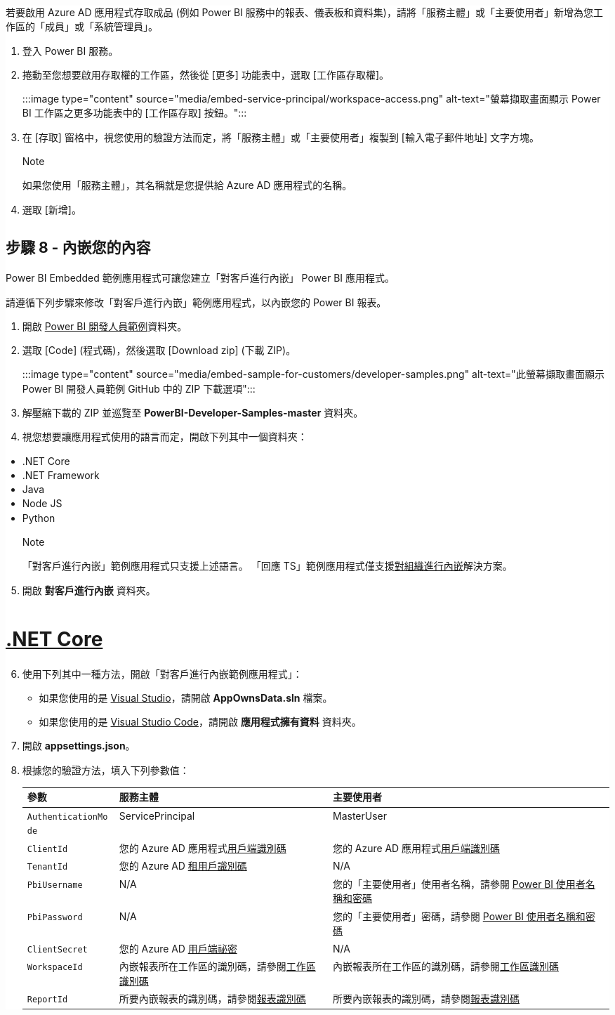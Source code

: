 若要啟用 Azure AD 應用程式存取成品 (例如 Power BI 服務中的報表、儀表板和資料集)，請將「服務主體」或「主要使用者」新增為您工作區的「成員」或「系統管理員」。

1. 登入 Power BI 服務。

2. 捲動至您想要啟用存取權的工作區，然後從 [更多] 功能表中，選取 [工作區存取權]。

    :::image type="content" source="media/embed-service-principal/workspace-access.png" alt-text="螢幕擷取畫面顯示 Power BI 工作區之更多功能表中的 [工作區存取] 按鈕。":::

3. 在 [存取] 窗格中，視您使用的驗證方法而定，將「服務主體」或「主要使用者」複製到 [輸入電子郵件地址] 文字方塊。

    >[!NOTE]
    >如果您使用「服務主體」，其名稱就是您提供給 Azure AD 應用程式的名稱。

5. 選取 [新增]。

## <a name="step-8---embed-your-content"></a>步驟 8 - 內嵌您的內容

Power BI Embedded 範例應用程式可讓您建立「對客戶進行內嵌」 Power BI 應用程式。

請遵循下列步驟來修改「對客戶進行內嵌」範例應用程式，以內嵌您的 Power BI 報表。  

1. 開啟 [Power BI 開發人員範例](https://github.com/microsoft/PowerBI-Developer-Samples)資料夾。

2. 選取 [Code] \(程式碼\)，然後選取 [Download zip] \(下載 ZIP\)。

    :::image type="content" source="media/embed-sample-for-customers/developer-samples.png" alt-text="此螢幕擷取畫面顯示 Power BI 開發人員範例 GitHub 中的 ZIP 下載選項":::

3. 解壓縮下載的 ZIP 並巡覽至 **PowerBI-Developer-Samples-master** 資料夾。

4. 視您想要讓應用程式使用的語言而定，開啟下列其中一個資料夾：

* .NET Core
* .NET Framework
* Java
* Node JS
* Python
    >[!NOTE]
    >「對客戶進行內嵌」範例應用程式只支援上述語言。 「回應 TS」範例應用程式僅支援[對組織進行內嵌](embed-sample-for-your-organization.md)解決方案。

5. 開啟 **對客戶進行內嵌** 資料夾。

# <a name="net-core"></a>[.NET Core](#tab/net-core)

6. 使用下列其中一種方法，開啟「對客戶進行內嵌範例應用程式」：

    * 如果您使用的是 [Visual Studio](https://visualstudio.microsoft.com/)，請開啟 **AppOwnsData.sln** 檔案。

    * 如果您使用的是 [Visual Studio Code](https://code.visualstudio.com/)，請開啟 **應用程式擁有資料** 資料夾。

7. 開啟 **appsettings.json**。

8. 根據您的驗證方法，填入下列參數值：

    |參數            |服務主體  |主要使用者  |
    |---------------------|---------|---------|
    |`AuthenticationMode` |ServicePrincipal         |MasterUser         |
    |`ClientId`           |您的 Azure AD 應用程式[用戶端識別碼](#client-id)         |您的 Azure AD 應用程式[用戶端識別碼](#client-id)         |
    |`TenantId`           |您的 Azure AD [租用戶識別碼](#tenant-id)         |N/A         |
    |`PbiUsername`        |N/A         |您的「主要使用者」使用者名稱，請參閱 [Power BI 使用者名稱和密碼](#power-bi-username-and-password)         |
    |`PbiPassword`        |N/A         |您的「主要使用者」密碼，請參閱 [Power BI 使用者名稱和密碼](#power-bi-username-and-password)         |
    |`ClientSecret`       |您的 Azure AD [用戶端祕密](#client-secret)         |N/A         |
    |`WorkspaceId`        |內嵌報表所在工作區的識別碼，請參閱[工作區識別碼](#workspace-id)          |內嵌報表所在工作區的識別碼，請參閱[工作區識別碼](#workspace-id)         |
    |`ReportId`           |所要內嵌報表的識別碼，請參閱[報表識別碼](#report-id)            |所要內嵌報表的識別碼，請參閱[報表識別碼](#report-id)         |
